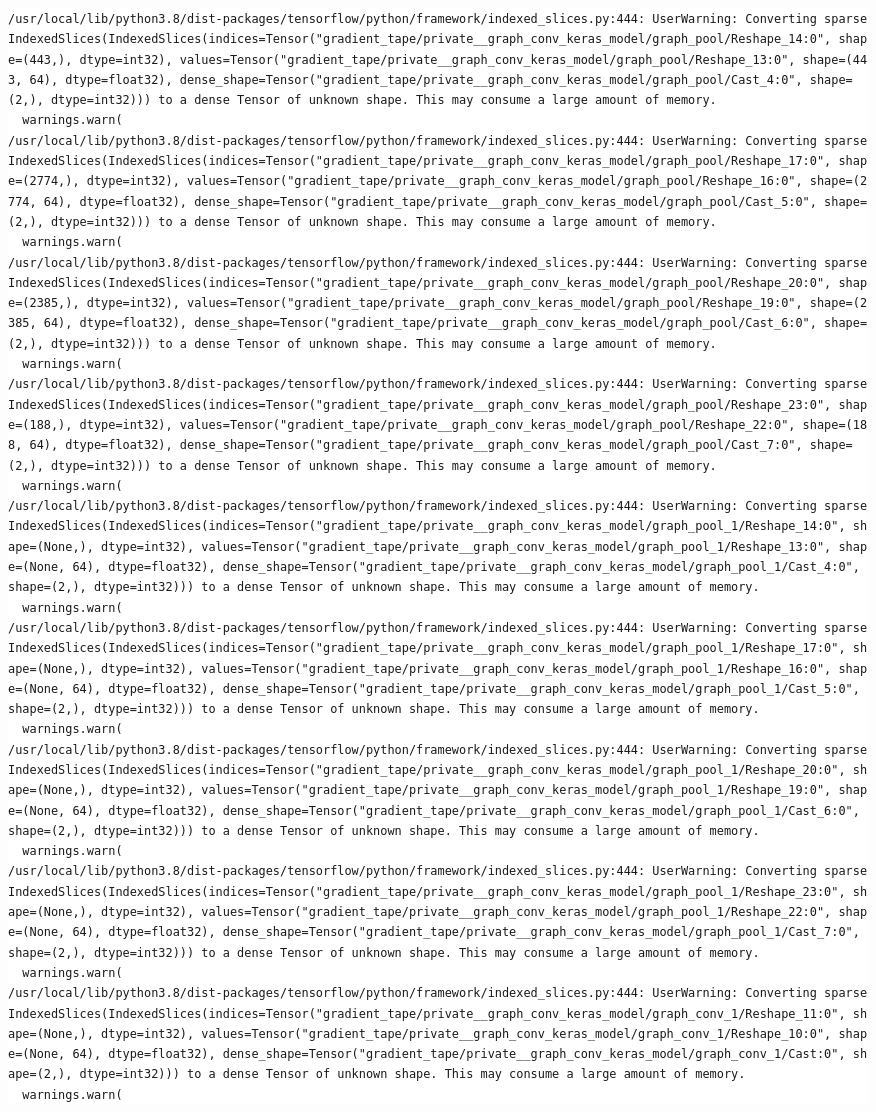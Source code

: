     /usr/local/lib/python3.8/dist-packages/tensorflow/python/framework/indexed_slices.py:444: UserWarning: Converting sparse IndexedSlices(IndexedSlices(indices=Tensor("gradient_tape/private__graph_conv_keras_model/graph_pool/Reshape_14:0", shape=(443,), dtype=int32), values=Tensor("gradient_tape/private__graph_conv_keras_model/graph_pool/Reshape_13:0", shape=(443, 64), dtype=float32), dense_shape=Tensor("gradient_tape/private__graph_conv_keras_model/graph_pool/Cast_4:0", shape=(2,), dtype=int32))) to a dense Tensor of unknown shape. This may consume a large amount of memory.
      warnings.warn(
    /usr/local/lib/python3.8/dist-packages/tensorflow/python/framework/indexed_slices.py:444: UserWarning: Converting sparse IndexedSlices(IndexedSlices(indices=Tensor("gradient_tape/private__graph_conv_keras_model/graph_pool/Reshape_17:0", shape=(2774,), dtype=int32), values=Tensor("gradient_tape/private__graph_conv_keras_model/graph_pool/Reshape_16:0", shape=(2774, 64), dtype=float32), dense_shape=Tensor("gradient_tape/private__graph_conv_keras_model/graph_pool/Cast_5:0", shape=(2,), dtype=int32))) to a dense Tensor of unknown shape. This may consume a large amount of memory.
      warnings.warn(
    /usr/local/lib/python3.8/dist-packages/tensorflow/python/framework/indexed_slices.py:444: UserWarning: Converting sparse IndexedSlices(IndexedSlices(indices=Tensor("gradient_tape/private__graph_conv_keras_model/graph_pool/Reshape_20:0", shape=(2385,), dtype=int32), values=Tensor("gradient_tape/private__graph_conv_keras_model/graph_pool/Reshape_19:0", shape=(2385, 64), dtype=float32), dense_shape=Tensor("gradient_tape/private__graph_conv_keras_model/graph_pool/Cast_6:0", shape=(2,), dtype=int32))) to a dense Tensor of unknown shape. This may consume a large amount of memory.
      warnings.warn(
    /usr/local/lib/python3.8/dist-packages/tensorflow/python/framework/indexed_slices.py:444: UserWarning: Converting sparse IndexedSlices(IndexedSlices(indices=Tensor("gradient_tape/private__graph_conv_keras_model/graph_pool/Reshape_23:0", shape=(188,), dtype=int32), values=Tensor("gradient_tape/private__graph_conv_keras_model/graph_pool/Reshape_22:0", shape=(188, 64), dtype=float32), dense_shape=Tensor("gradient_tape/private__graph_conv_keras_model/graph_pool/Cast_7:0", shape=(2,), dtype=int32))) to a dense Tensor of unknown shape. This may consume a large amount of memory.
      warnings.warn(
    /usr/local/lib/python3.8/dist-packages/tensorflow/python/framework/indexed_slices.py:444: UserWarning: Converting sparse IndexedSlices(IndexedSlices(indices=Tensor("gradient_tape/private__graph_conv_keras_model/graph_pool_1/Reshape_14:0", shape=(None,), dtype=int32), values=Tensor("gradient_tape/private__graph_conv_keras_model/graph_pool_1/Reshape_13:0", shape=(None, 64), dtype=float32), dense_shape=Tensor("gradient_tape/private__graph_conv_keras_model/graph_pool_1/Cast_4:0", shape=(2,), dtype=int32))) to a dense Tensor of unknown shape. This may consume a large amount of memory.
      warnings.warn(
    /usr/local/lib/python3.8/dist-packages/tensorflow/python/framework/indexed_slices.py:444: UserWarning: Converting sparse IndexedSlices(IndexedSlices(indices=Tensor("gradient_tape/private__graph_conv_keras_model/graph_pool_1/Reshape_17:0", shape=(None,), dtype=int32), values=Tensor("gradient_tape/private__graph_conv_keras_model/graph_pool_1/Reshape_16:0", shape=(None, 64), dtype=float32), dense_shape=Tensor("gradient_tape/private__graph_conv_keras_model/graph_pool_1/Cast_5:0", shape=(2,), dtype=int32))) to a dense Tensor of unknown shape. This may consume a large amount of memory.
      warnings.warn(
    /usr/local/lib/python3.8/dist-packages/tensorflow/python/framework/indexed_slices.py:444: UserWarning: Converting sparse IndexedSlices(IndexedSlices(indices=Tensor("gradient_tape/private__graph_conv_keras_model/graph_pool_1/Reshape_20:0", shape=(None,), dtype=int32), values=Tensor("gradient_tape/private__graph_conv_keras_model/graph_pool_1/Reshape_19:0", shape=(None, 64), dtype=float32), dense_shape=Tensor("gradient_tape/private__graph_conv_keras_model/graph_pool_1/Cast_6:0", shape=(2,), dtype=int32))) to a dense Tensor of unknown shape. This may consume a large amount of memory.
      warnings.warn(
    /usr/local/lib/python3.8/dist-packages/tensorflow/python/framework/indexed_slices.py:444: UserWarning: Converting sparse IndexedSlices(IndexedSlices(indices=Tensor("gradient_tape/private__graph_conv_keras_model/graph_pool_1/Reshape_23:0", shape=(None,), dtype=int32), values=Tensor("gradient_tape/private__graph_conv_keras_model/graph_pool_1/Reshape_22:0", shape=(None, 64), dtype=float32), dense_shape=Tensor("gradient_tape/private__graph_conv_keras_model/graph_pool_1/Cast_7:0", shape=(2,), dtype=int32))) to a dense Tensor of unknown shape. This may consume a large amount of memory.
      warnings.warn(
    /usr/local/lib/python3.8/dist-packages/tensorflow/python/framework/indexed_slices.py:444: UserWarning: Converting sparse IndexedSlices(IndexedSlices(indices=Tensor("gradient_tape/private__graph_conv_keras_model/graph_conv_1/Reshape_11:0", shape=(None,), dtype=int32), values=Tensor("gradient_tape/private__graph_conv_keras_model/graph_conv_1/Reshape_10:0", shape=(None, 64), dtype=float32), dense_shape=Tensor("gradient_tape/private__graph_conv_keras_model/graph_conv_1/Cast:0", shape=(2,), dtype=int32))) to a dense Tensor of unknown shape. This may consume a large amount of memory.
      warnings.warn(